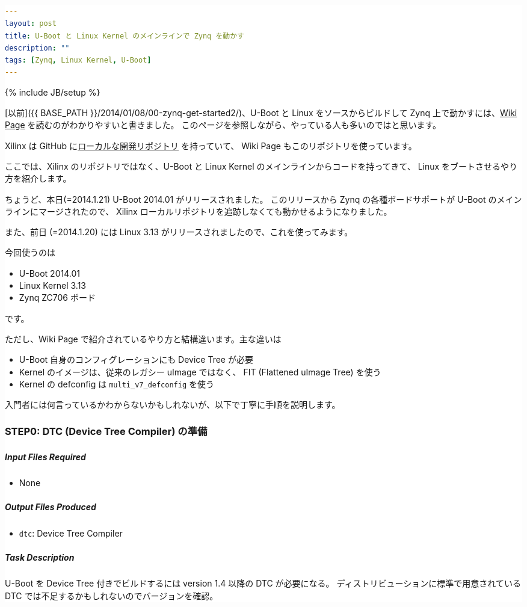 ```yaml
---
layout: post
title: U-Boot と Linux Kernel のメインラインで Zynq を動かす
description: ""
tags: [Zynq, Linux Kernel, U-Boot]
---
```

{% include JB/setup %}

[以前]({{ BASE_PATH }}/2014/01/08/00-zynq-get-started2/)、U-Boot と Linux をソースからビルドして
Zynq 上で動かすには、[Wiki Page](http://www.wiki.xilinx.com/)
を読むのがわかりやすいと書きました。
このページを参照しながら、やっている人も多いのではと思います。

Xilinx は GitHub に[ローカルな開発リポジトリ](https://github.com/Xilinx)
を持っていて、 Wiki Page もこのリポジトリを使っています。

ここでは、Xilinx のリポジトリではなく、U-Boot と Linux Kernel のメインラインからコードを持ってきて、
Linux をブートさせるやり方を紹介します。

ちょうど、本日(=2014.1.21) U-Boot 2014.01 がリリースされました。
このリリースから Zynq の各種ボードサポートが U-Boot のメインラインにマージされたので、
Xilinx ローカルリポジトリを追跡しなくても動かせるようになりました。

また、前日 (=2014.1.20) には Linux 3.13 がリリースされましたので、これを使ってみます。

今回使うのは

- U-Boot 2014.01
- Linux Kernel 3.13
- Zynq ZC706 ボード

です。

ただし、Wiki Page で紹介されているやり方と結構違います。主な違いは

- U-Boot 自身のコンフィグレーションにも Device Tree が必要
- Kernel のイメージは、従来のレガシー uImage ではなく、 FIT (Flattened uImage Tree) を使う
- Kernel の defconfig は `multi_v7_defconfig` を使う

入門者には何言っているかわからないかもしれないが、以下で丁寧に手順を説明します。

### STEP0: DTC (Device Tree Compiler) の準備

##### Input Files Required

- None

##### Output Files Produced

- `dtc`: Device Tree Compiler

##### Task Description

U-Boot を Device Tree 付きでビルドするには version 1.4 以降の DTC が必要になる。
ディストリビューションに標準で用意されている DTC では不足するかもしれないのでバージョンを確認。
